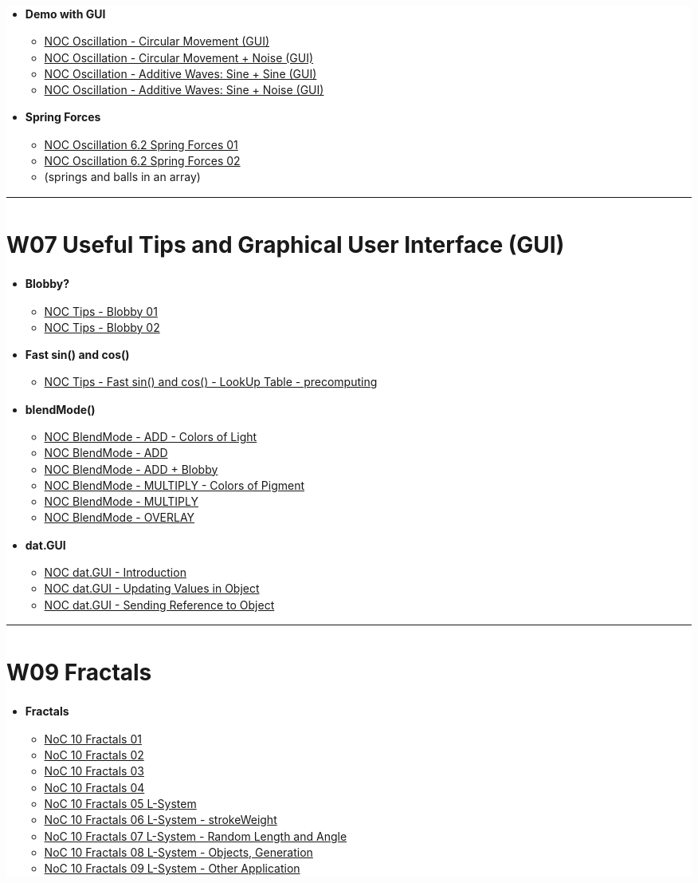 - **Demo with GUI**

  - [NOC Oscillation - Circular Movement (GUI)](https://editor.p5js.org/MOQN/sketches/6Wlfx6dxd)
  - [NOC Oscillation - Circular Movement + Noise (GUI)](https://editor.p5js.org/MOQN/sketches/ZkNQqC2sX)
  - [NOC Oscillation - Additive Waves: Sine + Sine (GUI)](https://editor.p5js.org/MOQN/sketches/DgNbBtGB8)
  - [NOC Oscillation - Additive Waves: Sine + Noise (GUI)](https://editor.p5js.org/MOQN/sketches/HysFt8_4v)

- **Spring Forces**
  - [NOC Oscillation 6.2 Spring Forces 01](https://editor.p5js.org/MOQN/sketches/DaAEpx09M)
  - [NOC Oscillation 6.2 Spring Forces 02](https://editor.p5js.org/MOQN/sketches/wLLui8Q9R)
  - (springs and balls in an array)

---

# **W07 Useful Tips and Graphical User Interface (GUI)**

- **Blobby?**

  - [NOC Tips - Blobby 01](https://editor.p5js.org/MOQN/sketches/2gXbQb_gV)
  - [NOC Tips - Blobby 02](https://editor.p5js.org/MOQN/sketches/4h5iceXJ4)

- **Fast sin() and cos()**

  - [NOC Tips - Fast sin() and cos() - LookUp Table - precomputing](https://editor.p5js.org/MOQN/sketches/ec1Y5XcAh)

- **blendMode()**

  - [NOC BlendMode - ADD - Colors of Light](https://editor.p5js.org/MOQN/sketches/3vDPjTPgY)
  - [NOC BlendMode - ADD](https://editor.p5js.org/MOQN/sketches/qXJl7QeWc)
  - [NOC BlendMode - ADD + Blobby](https://editor.p5js.org/MOQN/sketches/xgdP6lkAXx)
  - [NOC BlendMode - MULTIPLY - Colors of Pigment](https://editor.p5js.org/MOQN/sketches/vvpXQk1Oa)
  - [NOC BlendMode - MULTIPLY](https://editor.p5js.org/MOQN/sketches/thnE70l3c)
  - [NOC BlendMode - OVERLAY](https://editor.p5js.org/MOQN/sketches/KPxQJF88R)

- **dat.GUI**
  - [NOC dat.GUI - Introduction](https://editor.p5js.org/MOQN/sketches/UPNUHyLaR)
  - [NOC dat.GUI - Updating Values in Object](https://editor.p5js.org/MOQN/sketches/DpvmK0swY)
  - [NOC dat.GUI - Sending Reference to Object](https://editor.p5js.org/MOQN/sketches/H7O7V6y5)

---

# **W09 Fractals**

- **Fractals**

  - [NoC 10 Fractals 01](https://editor.p5js.org/MOQN/sketches/a6nbEtHLM)
  - [NoC 10 Fractals 02](https://editor.p5js.org/MOQN/sketches/9XBPzje1C)
  - [NoC 10 Fractals 03](https://editor.p5js.org/MOQN/sketches/FeIo7bl6w)
  - [NoC 10 Fractals 04](https://editor.p5js.org/MOQN/sketches/X16NX_rz6)
  - [NoC 10 Fractals 05 L-System](https://editor.p5js.org/MOQN/sketches/PKosyzr25)
  - [NoC 10 Fractals 06 L-System - strokeWeight](https://editor.p5js.org/MOQN/sketches/yPn7IW022)
  - [NoC 10 Fractals 07 L-System - Random Length and Angle](https://editor.p5js.org/MOQN/sketches/z-bLnH30n)
  - [NoC 10 Fractals 08 L-System - Objects, Generation](https://editor.p5js.org/MOQN/sketches/ccU-ZXKtC)
  - [NoC 10 Fractals 09 L-System - Other Application](https://editor.p5js.org/MOQN/sketches/-BcKvGbvi)
